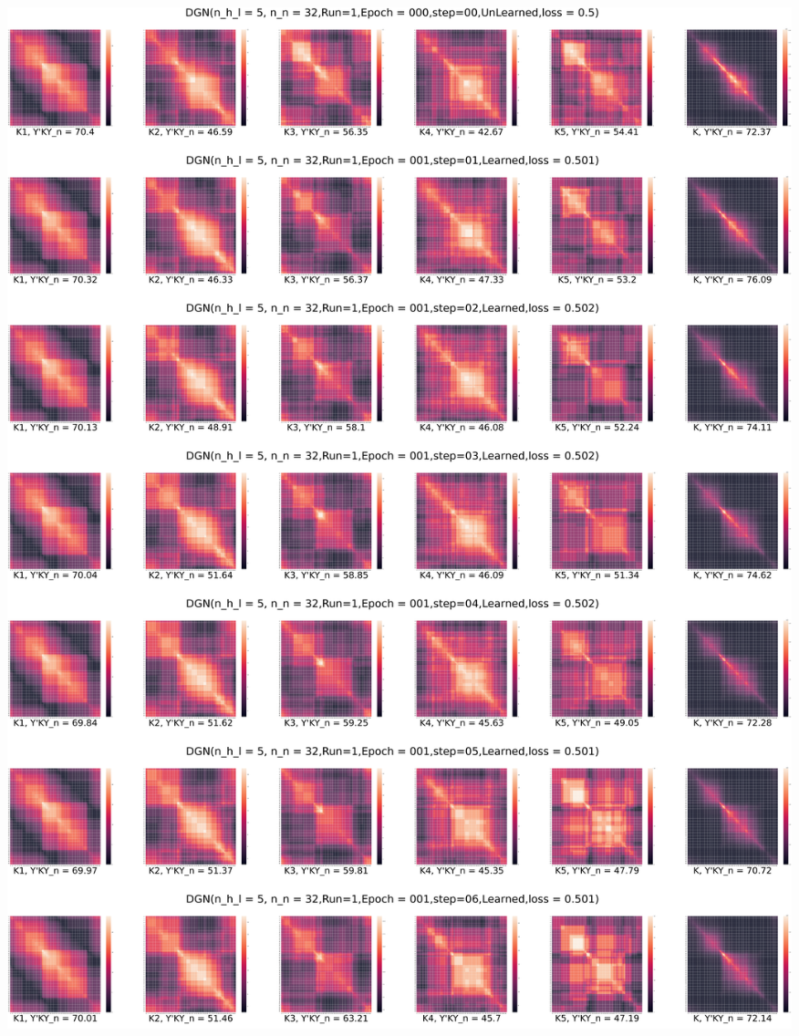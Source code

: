 <p align="center"> <img src= 'all_figs/DGN(n_h_l = 5, n_n = 32,Run=1,Epoch = 000,step=00,UnLearned,loss = 0.5).png' /> </p>
<p align="center"> <img src= 'all_figs/DGN(n_h_l = 5, n_n = 32,Run=1,Epoch = 001,step=01,Learned,loss = 0.501).png' /> </p>
<p align="center"> <img src= 'all_figs/DGN(n_h_l = 5, n_n = 32,Run=1,Epoch = 001,step=02,Learned,loss = 0.502).png' /> </p>
<p align="center"> <img src= 'all_figs/DGN(n_h_l = 5, n_n = 32,Run=1,Epoch = 001,step=03,Learned,loss = 0.502).png' /> </p>
<p align="center"> <img src= 'all_figs/DGN(n_h_l = 5, n_n = 32,Run=1,Epoch = 001,step=04,Learned,loss = 0.502).png' /> </p>
<p align="center"> <img src= 'all_figs/DGN(n_h_l = 5, n_n = 32,Run=1,Epoch = 001,step=05,Learned,loss = 0.501).png' /> </p>
<p align="center"> <img src= 'all_figs/DGN(n_h_l = 5, n_n = 32,Run=1,Epoch = 001,step=06,Learned,loss = 0.501).png' /> </p>